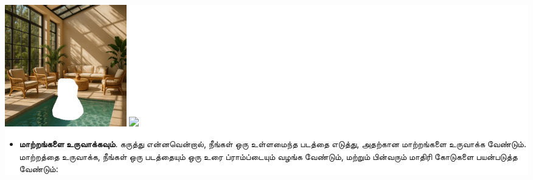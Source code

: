   <img src="../../../translated_images/mask.1b2976ccec9e011eaac6cd3697d804a22ae6debba7452da6ba3bebcaa9c54ff0.ta.png" style="width: 30%; max-width: 200px; height: auto;">
  <img src="../../../translated_images/sunlit_lounge_result.76ae02957c0bbeb860f1efdb42dd7f450ea01c6ae6cd70ad5ade4bab1a545d51.ta.png" style="width: 30%; max-width: 200px; height: auto;">
</div>

- **மாற்றங்களை உருவாக்கவும்**. கருத்து என்னவென்றால், நீங்கள் ஒரு உள்ளமைந்த படத்தை எடுத்து, அதற்கான மாற்றங்களை உருவாக்க வேண்டும். மாற்றத்தை உருவாக்க, நீங்கள் ஒரு படத்தையும் ஒரு உரை ப்ராம்ப்டையும் வழங்க வேண்டும், மற்றும் பின்வரும் மாதிரி கோடுகளை பயன்படுத்த வேண்டும்:
